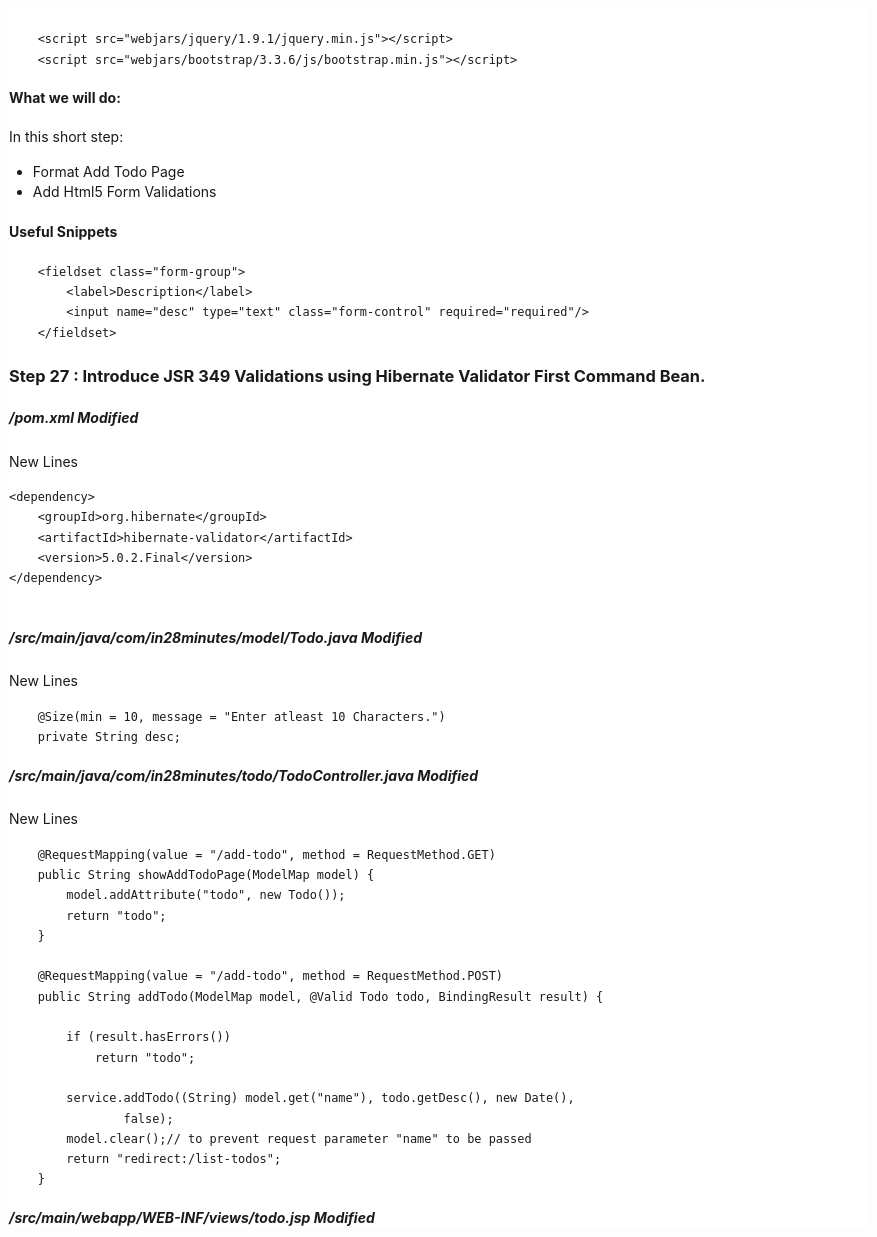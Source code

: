 ```

	<script src="webjars/jquery/1.9.1/jquery.min.js"></script>
	<script src="webjars/bootstrap/3.3.6/js/bootstrap.min.js"></script>

```
#### What we will do:
In this short step:
- Format Add Todo Page
- Add Html5 Form Validations

#### Useful Snippets
```     
	<fieldset class="form-group">
		<label>Description</label>
		<input name="desc" type="text" class="form-control" required="required"/>
	</fieldset>

```

###  Step 27 : Introduce JSR 349 Validations using Hibernate Validator First Command Bean.

##### /pom.xml Modified
New Lines
```
<dependency>
	<groupId>org.hibernate</groupId>
	<artifactId>hibernate-validator</artifactId>
	<version>5.0.2.Final</version>
</dependency>
		
```
##### /src/main/java/com/in28minutes/model/Todo.java Modified
New Lines
```
	@Size(min = 10, message = "Enter atleast 10 Characters.")
	private String desc;
```
##### /src/main/java/com/in28minutes/todo/TodoController.java Modified
New Lines
```
	@RequestMapping(value = "/add-todo", method = RequestMethod.GET)
	public String showAddTodoPage(ModelMap model) {
		model.addAttribute("todo", new Todo());
		return "todo";
	}

	@RequestMapping(value = "/add-todo", method = RequestMethod.POST)
	public String addTodo(ModelMap model, @Valid Todo todo, BindingResult result) {

		if (result.hasErrors())
			return "todo";

		service.addTodo((String) model.get("name"), todo.getDesc(), new Date(),
				false);
		model.clear();// to prevent request parameter "name" to be passed
		return "redirect:/list-todos";
	}

```
##### /src/main/webapp/WEB-INF/views/todo.jsp Modified